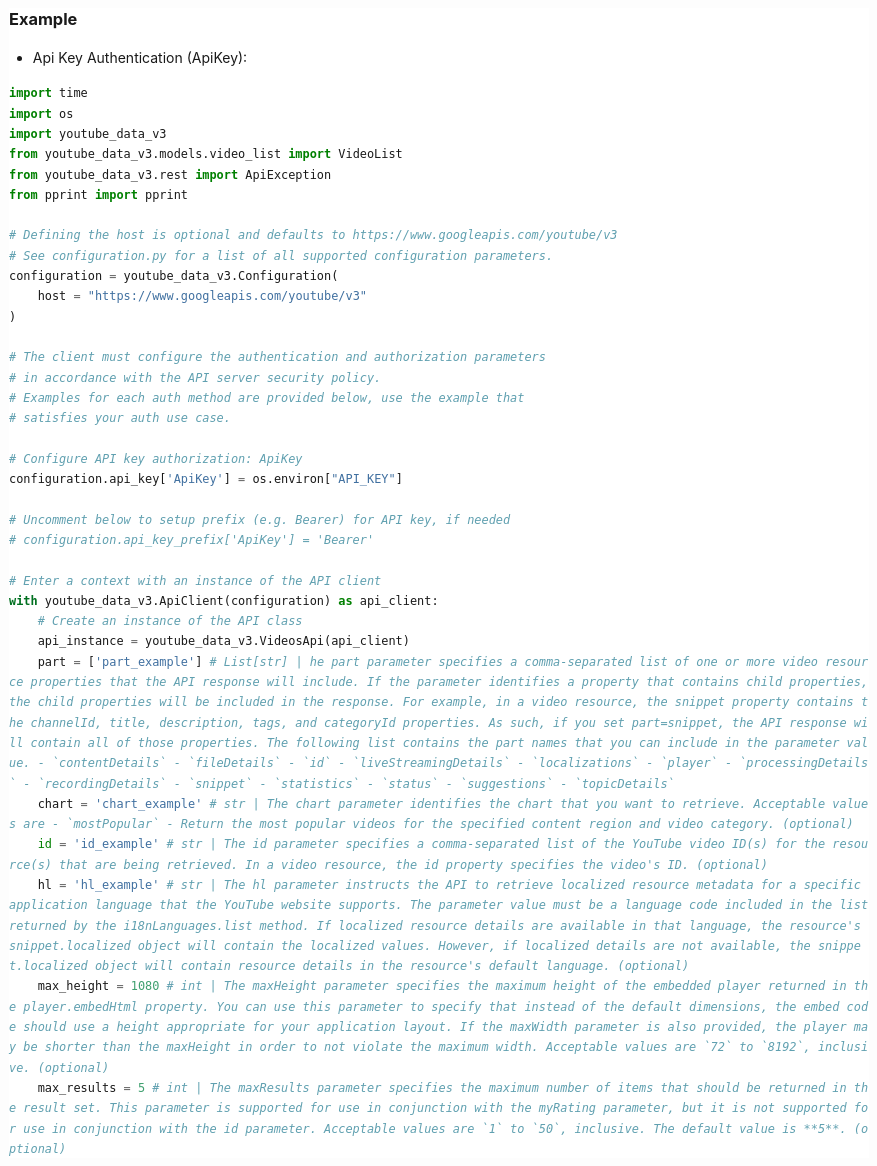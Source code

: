 ### Example

* Api Key Authentication (ApiKey):

```python
import time
import os
import youtube_data_v3
from youtube_data_v3.models.video_list import VideoList
from youtube_data_v3.rest import ApiException
from pprint import pprint

# Defining the host is optional and defaults to https://www.googleapis.com/youtube/v3
# See configuration.py for a list of all supported configuration parameters.
configuration = youtube_data_v3.Configuration(
    host = "https://www.googleapis.com/youtube/v3"
)

# The client must configure the authentication and authorization parameters
# in accordance with the API server security policy.
# Examples for each auth method are provided below, use the example that
# satisfies your auth use case.

# Configure API key authorization: ApiKey
configuration.api_key['ApiKey'] = os.environ["API_KEY"]

# Uncomment below to setup prefix (e.g. Bearer) for API key, if needed
# configuration.api_key_prefix['ApiKey'] = 'Bearer'

# Enter a context with an instance of the API client
with youtube_data_v3.ApiClient(configuration) as api_client:
    # Create an instance of the API class
    api_instance = youtube_data_v3.VideosApi(api_client)
    part = ['part_example'] # List[str] | he part parameter specifies a comma-separated list of one or more video resource properties that the API response will include. If the parameter identifies a property that contains child properties, the child properties will be included in the response. For example, in a video resource, the snippet property contains the channelId, title, description, tags, and categoryId properties. As such, if you set part=snippet, the API response will contain all of those properties. The following list contains the part names that you can include in the parameter value. - `contentDetails` - `fileDetails` - `id` - `liveStreamingDetails` - `localizations` - `player` - `processingDetails` - `recordingDetails` - `snippet` - `statistics` - `status` - `suggestions` - `topicDetails`
    chart = 'chart_example' # str | The chart parameter identifies the chart that you want to retrieve. Acceptable values are - `mostPopular` - Return the most popular videos for the specified content region and video category. (optional)
    id = 'id_example' # str | The id parameter specifies a comma-separated list of the YouTube video ID(s) for the resource(s) that are being retrieved. In a video resource, the id property specifies the video's ID. (optional)
    hl = 'hl_example' # str | The hl parameter instructs the API to retrieve localized resource metadata for a specific application language that the YouTube website supports. The parameter value must be a language code included in the list returned by the i18nLanguages.list method. If localized resource details are available in that language, the resource's snippet.localized object will contain the localized values. However, if localized details are not available, the snippet.localized object will contain resource details in the resource's default language. (optional)
    max_height = 1080 # int | The maxHeight parameter specifies the maximum height of the embedded player returned in the player.embedHtml property. You can use this parameter to specify that instead of the default dimensions, the embed code should use a height appropriate for your application layout. If the maxWidth parameter is also provided, the player may be shorter than the maxHeight in order to not violate the maximum width. Acceptable values are `72` to `8192`, inclusive. (optional)
    max_results = 5 # int | The maxResults parameter specifies the maximum number of items that should be returned in the result set. This parameter is supported for use in conjunction with the myRating parameter, but it is not supported for use in conjunction with the id parameter. Acceptable values are `1` to `50`, inclusive. The default value is **5**. (optional)
```